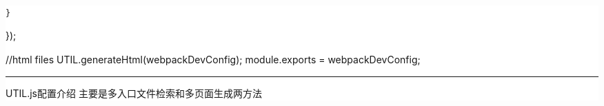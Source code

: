     }
});


<span class="hljs-comment">//html files</span>
UTIL.generateHtml(webpackDevConfig);
<span class="hljs-built_in">module</span>.exports = webpackDevConfig;

</code></pre>
<hr>
<p>UTIL.js配置介绍 主要是多入口文件检索和多页面生成两方法</p>
<div class="widget-codetool" style="display:none;">
      <div class="widget-codetool--inner">
      <span class="selectCode code-tool" data-toggle="tooltip" data-placement="top" title="" data-original-title="全选"></span>
      <span type="button" class="copyCode code-tool" data-toggle="tooltip" data-placement="top" data-clipboard-text="const path = require('path'),
      /*多页面引入工具，glob*/
      glob = require('glob'),
      HtmlWebpackPlugin = require('html-webpack-plugin');

const VENDORS = require('./VENDORS'),
      PATHS   = require('./PATHS'),
      PORTS   = require('./PORTS'),
      CONFIG  = require('./config');


 // filter path 
let filterPath = 'views';

// 获取对应的路径 util
function getEntry(globPath) {
    var entries = {},
        enrtryArr = [],
        entryLen = 0,
        basename, tmp, pathname;
    glob.sync(globPath).forEach(function(entry) {
        basename = path.basename(entry, path.extname(entry)); //获取entry路径下，文件名称
        /*
            仅支持index.js/html,否则排除entry
        */
        if(basename != 'index'){
            return true;
        }
        enrtryArr = entry.split('/');
        entrylen  = enrtryArr.length;
        tmp = enrtryArr.splice(2-entryLen);
        if(tmp[1] == filterPath){
            pathname = basename;
        } else {
            let delePos = tmp.length - 2;
            pathname = tmp.splice(1, delePos).join('/') + '/' + basename; // 正确输出js和html的路径    
       }
        entries[pathname] = entry;
    });
    return entries;
}
//utils-function 生成html页面
function generateHtml(config, htmlPath){
    var pages = getEntry('./src/views/**/*.html');
    var filepath = htmlPath ? htmlPath : '',
        pathName = &quot;&quot;;
    for (var pathname in pages) {
        // 配置生成的 html 文件，定义路径等
        pathName =  pathname.replace(/^\//,&quot;&quot;);
        var conf = {
            title: CONFIG.title,